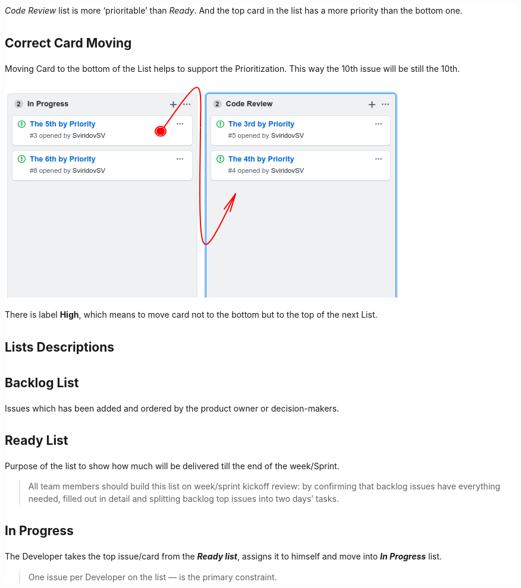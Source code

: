 *Code Review* list is more ‘prioritable’ than *Ready*. And the top card in the list has a more priority than the bottom one.

## Correct Card Moving

Moving Card to the bottom of the List helps to support the Prioritization. This way the 10th issue will be still the 10th.

![](https://raw.githubusercontent.com/jetthoughts/jetthoughts.github.io/master/static/assets/img/blog/delivery-flow-for-distributed-remote-teams-agile-kanban/file_2.png)

There is label **High**, which means to move card not to the bottom but to the top of the next List.

## Lists Descriptions

## Backlog List

Issues which has been added and ordered by the product owner or decision-makers.

## Ready List

Purpose of the list to show how much will be delivered till the end of the week/Sprint.
>  All team members should build this list on week/sprint kickoff review: by confirming that backlog issues have everything needed, filled out in detail and splitting backlog top issues into two days’ tasks.

## In Progress

The Developer takes the top issue/card from the ***Ready list***, assigns it to himself and move into ***In Progress*** list.
>  One issue per Developer on the list — is the primary constraint.
